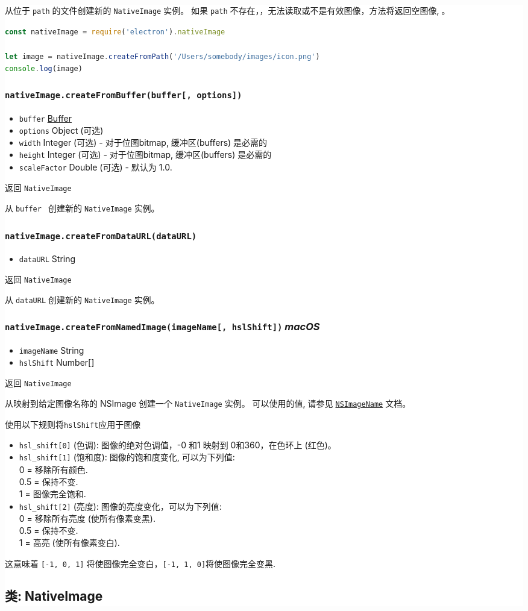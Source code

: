 从位于 ` path ` 的文件创建新的 ` NativeImage ` 实例。 如果 ` path ` 不存在，，无法读取或不是有效图像，方法将返回空图像, 。

```javascript
const nativeImage = require('electron').nativeImage

let image = nativeImage.createFromPath('/Users/somebody/images/icon.png')
console.log(image)
```

### `nativeImage.createFromBuffer(buffer[, options])`

* `buffer` [Buffer](https://nodejs.org/api/buffer.html#buffer_class_buffer)
* `options` Object (可选) 
 * `width` Integer (可选) - 对于位图bitmap, 缓冲区(buffers) 是必需的
 * `height` Integer (可选) - 对于位图bitmap, 缓冲区(buffers) 是必需的
 * `scaleFactor` Double (可选) - 默认为 1.0.

返回 `NativeImage`

从 `buffer ` 创建新的 ` NativeImage ` 实例。

### `nativeImage.createFromDataURL(dataURL)`

* `dataURL` String

返回 `NativeImage`

从 ` dataURL ` 创建新的 ` NativeImage ` 实例。

### `nativeImage.createFromNamedImage(imageName[, hslShift])` *macOS*

* `imageName` String
* `hslShift` Number[]

返回 `NativeImage`

从映射到给定图像名称的 NSImage 创建一个 `NativeImage` 实例。 可以使用的值, 请参见 [` NSImageName `](https://developer.apple.com/documentation/appkit/nsimagename?language=objc) 文档。

使用以下规则将`hslShift`应用于图像

* `hsl_shift[0]` (色调): 图像的绝对色调值，-0 和1 映射到 0和360，在色环上 (红色)。
* `hsl_shift[1]` (饱和度): 图像的饱和度变化, 可以为下列值:  
 0 = 移除所有颜色.  
 0.5 = 保持不变.  
 1 = 图像完全饱和. 
* `hsl_shift[2]` (亮度): 图像的亮度变化，可以为下列值:  
 0 = 移除所有亮度 (使所有像素变黑).  
 0.5 = 保持不变.  
 1 = 高亮 (使所有像素变白).

这意味着 `[-1, 0, 1]` 将使图像完全变白，`[-1, 1, 0]`将使图像完全变黑.

## 类: NativeImage
